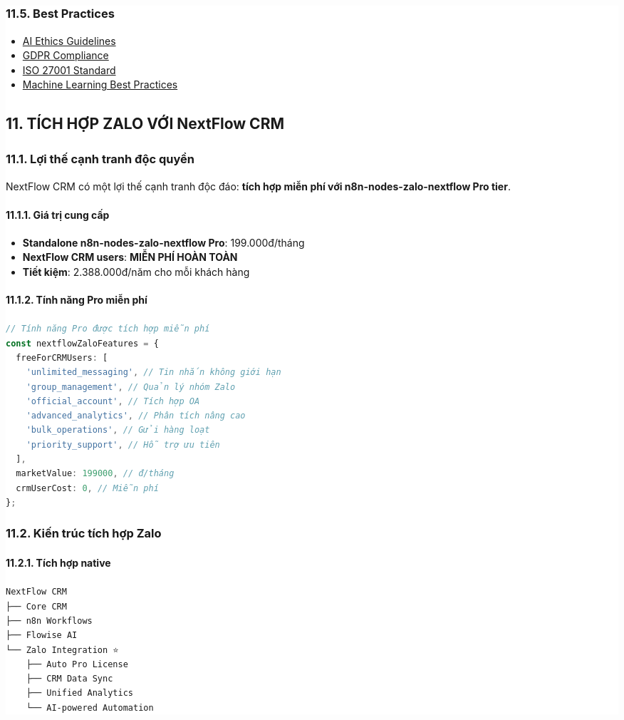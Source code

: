 ### 11.5. Best Practices

- [AI Ethics Guidelines](https://ai.google/principles/)
- [GDPR Compliance](https://gdpr.eu/)
- [ISO 27001 Standard](https://www.iso.org/isoiec-27001-information-security.html)
- [Machine Learning Best Practices](https://developers.google.com/machine-learning/guides/rules-of-ml)

## 11. TÍCH HỢP ZALO VỚI NextFlow CRM

### 11.1. Lợi thế cạnh tranh độc quyền

NextFlow CRM có một lợi thế cạnh tranh độc đáo: **tích hợp miễn phí với
n8n-nodes-zalo-nextflow Pro tier**.

#### 11.1.1. Giá trị cung cấp

- **Standalone n8n-nodes-zalo-nextflow Pro**: 199.000đ/tháng
- **NextFlow CRM users**: **MIỄN PHÍ HOÀN TOÀN**
- **Tiết kiệm**: 2.388.000đ/năm cho mỗi khách hàng

#### 11.1.2. Tính năng Pro miễn phí

```typescript
// Tính năng Pro được tích hợp miễn phí
const nextflowZaloFeatures = {
  freeForCRMUsers: [
    'unlimited_messaging', // Tin nhắn không giới hạn
    'group_management', // Quản lý nhóm Zalo
    'official_account', // Tích hợp OA
    'advanced_analytics', // Phân tích nâng cao
    'bulk_operations', // Gửi hàng loạt
    'priority_support', // Hỗ trợ ưu tiên
  ],
  marketValue: 199000, // đ/tháng
  crmUserCost: 0, // Miễn phí
};
```

### 11.2. Kiến trúc tích hợp Zalo

#### 11.2.1. Tích hợp native

```
NextFlow CRM
├── Core CRM
├── n8n Workflows
├── Flowise AI
└── Zalo Integration ⭐
    ├── Auto Pro License
    ├── CRM Data Sync
    ├── Unified Analytics
    └── AI-powered Automation
```
